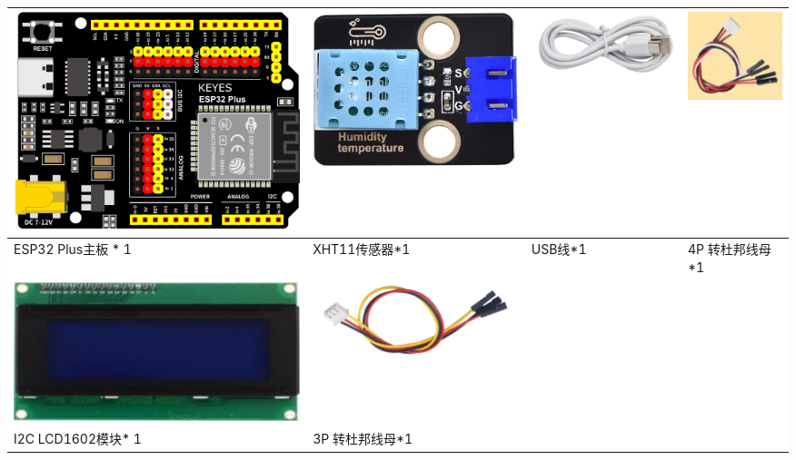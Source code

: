 |![](media/3008b1bea166cd1e007779a9cf611080.png)|![](media/b6a80d0bcb968495fa23c322ad305cbc.png)|![](media/6c14334b97f965614e1d2130b699d649.png)|![](media/5728784721ceea6af7bf57d5a3e7fca9.png)|
|-|-|-|-|
|ESP32 Plus主板 * 1|XHT11传感器*1|USB线*1|4P 转杜邦线母*1|
|![](media/9931184b5d49f0ce12e5bc6a64f68e21.png)|![](media/0b475062a35179a5895b47951b109e90.png)|||
|I2C LCD1602模块* 1|3P 转杜邦线母*1|||
